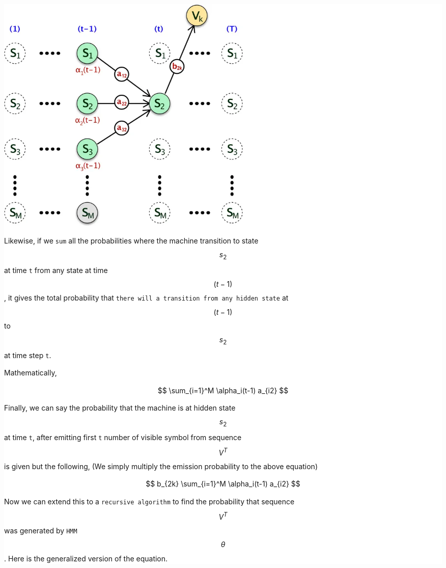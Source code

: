 <img src="../assets/img/Forward-and-Backward-Algorithm-in-Hidden-Markov-Model-adeveloperdiary.com-4.webp" alt="Forward-and-Backward-Algorithm-in-Hidden-Markov-Model-adeveloperdiary.com-4" style="zoom: 67%;" />

Likewise, if we `sum` all the probabilities where the machine transition to state $$ s_2 $$ at time `t` from any state at time $$(t-1)$$, it gives the total probability that `there will a transition from any hidden state` at $$(t-1)$$ to $$ s_2 $$ at time step `t`.

Mathematically, 

$$
\sum_{i=1}^M \alpha_i(t-1) a_{i2}
$$

Finally, we can say the probability that the machine is at hidden state $$ s_2 $$ at time `t`, after emitting first `t` number of visible symbol from sequence $$V^T$$ is given but the following, (We simply multiply the emission probability to the above equation)

$$
b_{2k} \sum_{i=1}^M \alpha_i(t-1) a_{i2}
$$

Now we can extend this to a `recursive algorithm` to find the probability that sequence  $$V^T$$ was generated by `HMM` $$\theta$$. Here is the generalized version of the equation.
